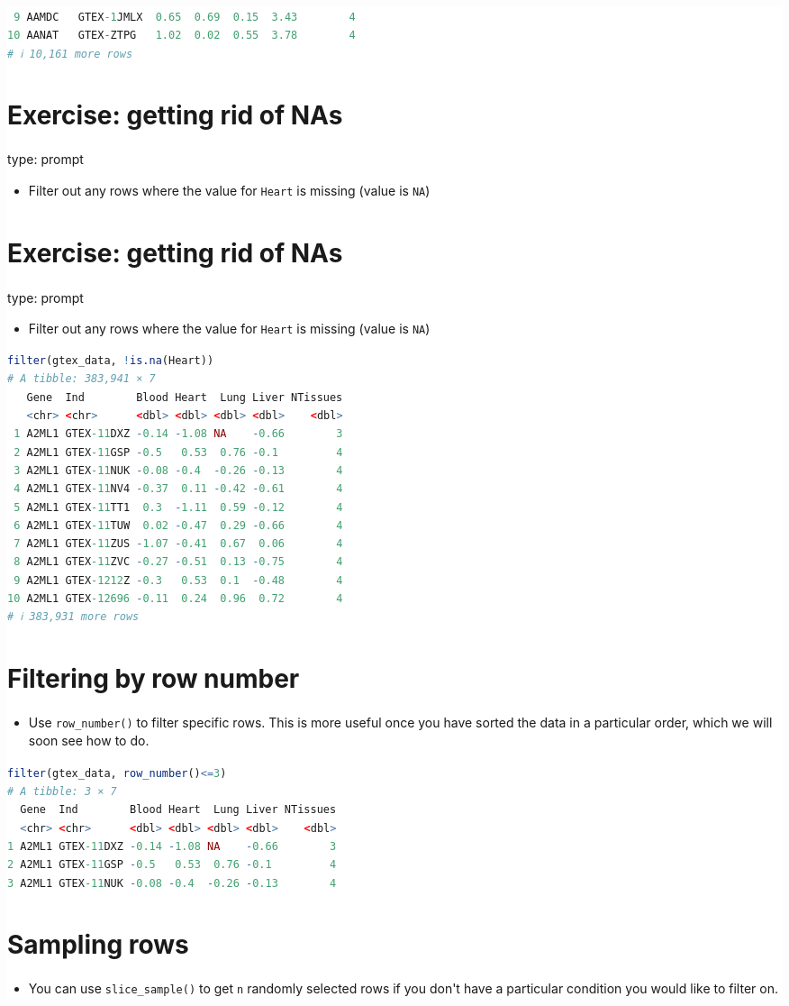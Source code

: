 ```r
 9 AAMDC   GTEX-1JMLX  0.65  0.69  0.15  3.43        4
10 AANAT   GTEX-ZTPG   1.02  0.02  0.55  3.78        4
# ℹ 10,161 more rows
```


Exercise: getting rid of NAs
==========================================================
type: prompt

- Filter out any rows where the value for `Heart` is missing (value is `NA`) 

Exercise: getting rid of NAs
==========================================================
type: prompt

- Filter out any rows where the value for `Heart` is missing (value is `NA`) 


```r
filter(gtex_data, !is.na(Heart))
# A tibble: 383,941 × 7
   Gene  Ind        Blood Heart  Lung Liver NTissues
   <chr> <chr>      <dbl> <dbl> <dbl> <dbl>    <dbl>
 1 A2ML1 GTEX-11DXZ -0.14 -1.08 NA    -0.66        3
 2 A2ML1 GTEX-11GSP -0.5   0.53  0.76 -0.1         4
 3 A2ML1 GTEX-11NUK -0.08 -0.4  -0.26 -0.13        4
 4 A2ML1 GTEX-11NV4 -0.37  0.11 -0.42 -0.61        4
 5 A2ML1 GTEX-11TT1  0.3  -1.11  0.59 -0.12        4
 6 A2ML1 GTEX-11TUW  0.02 -0.47  0.29 -0.66        4
 7 A2ML1 GTEX-11ZUS -1.07 -0.41  0.67  0.06        4
 8 A2ML1 GTEX-11ZVC -0.27 -0.51  0.13 -0.75        4
 9 A2ML1 GTEX-1212Z -0.3   0.53  0.1  -0.48        4
10 A2ML1 GTEX-12696 -0.11  0.24  0.96  0.72        4
# ℹ 383,931 more rows
```


Filtering by row number
==========================================================

- Use `row_number()` to filter specific rows. This is more useful once you have sorted the data in a particular order, which we will soon see how to do.


```r
filter(gtex_data, row_number()<=3)
# A tibble: 3 × 7
  Gene  Ind        Blood Heart  Lung Liver NTissues
  <chr> <chr>      <dbl> <dbl> <dbl> <dbl>    <dbl>
1 A2ML1 GTEX-11DXZ -0.14 -1.08 NA    -0.66        3
2 A2ML1 GTEX-11GSP -0.5   0.53  0.76 -0.1         4
3 A2ML1 GTEX-11NUK -0.08 -0.4  -0.26 -0.13        4
```


Sampling rows
==========================================================
- You can use `slice_sample()` to get `n` randomly selected rows if you don't have a particular condition you would like to filter on.
